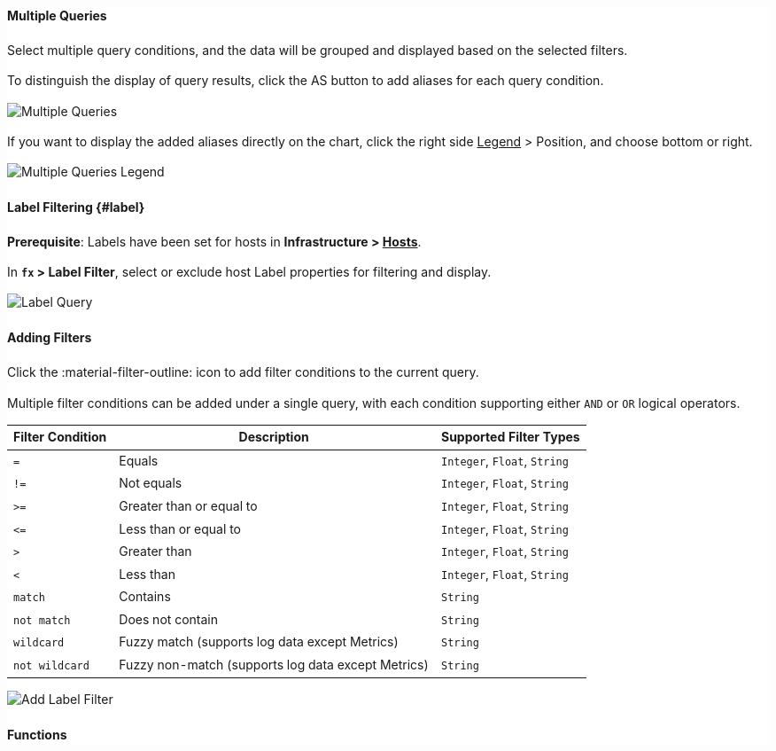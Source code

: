 #### Multiple Queries

Select multiple query conditions, and the data will be grouped and displayed based on the selected filters.

To distinguish the display of query results, click the AS button to add aliases for each query condition.

![Multiple Queries](../../img/chart-multi-query.png)

If you want to display the added aliases directly on the chart, click the right side [Legend](./chart-config.md#legend) > Position, and choose bottom or right.

![Multiple Queries Legend](../../img/chart-multi-query-legend.png)

#### Label Filtering {#label}

**Prerequisite**: Labels have been set for hosts in **Infrastructure > [Hosts](../../infrastructure/host.md#label)**.

In **`fx` > Label Filter**, select or exclude host Label properties for filtering and display.

![Label Query](../../img/chart_query_label.png)

#### Adding Filters

Click the :material-filter-outline: icon to add filter conditions to the current query.

Multiple filter conditions can be added under a single query, with each condition supporting either `AND` or `OR` logical operators.

| Filter Condition | Description | Supported Filter Types |
| -------------- | ---------------------------------------- | ---------------------------- |
| `=` | Equals | `Integer`, `Float`, `String` |
| `!=` | Not equals | `Integer`, `Float`, `String` |
| `>=` | Greater than or equal to | `Integer`, `Float`, `String` |
| `<=` | Less than or equal to | `Integer`, `Float`, `String` |
| `>` | Greater than | `Integer`, `Float`, `String` |
| `<` | Less than | `Integer`, `Float`, `String` |
| `match` | Contains | `String` |
| `not match` | Does not contain | `String` |
| `wildcard` | Fuzzy match (supports log data except Metrics) | `String` |
| `not wildcard` | Fuzzy non-match (supports log data except Metrics) | `String` |

![Add Label Filter](../../img/chart_query_add_label.png)

#### Functions
